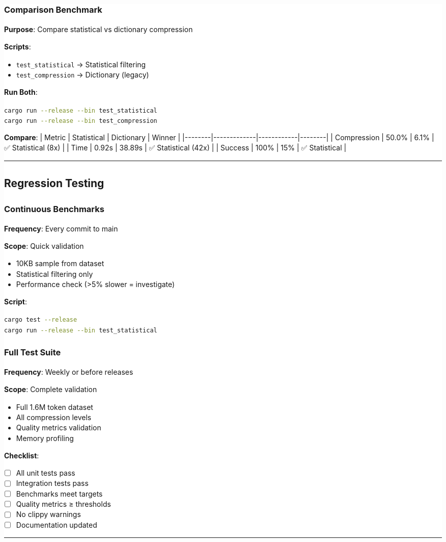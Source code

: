 ### Comparison Benchmark

**Purpose**: Compare statistical vs dictionary compression

**Scripts**:
- `test_statistical` → Statistical filtering
- `test_compression` → Dictionary (legacy)

**Run Both**:
```bash
cargo run --release --bin test_statistical
cargo run --release --bin test_compression
```

**Compare**:
| Metric | Statistical | Dictionary | Winner |
|--------|-------------|------------|--------|
| Compression | 50.0% | 6.1% | ✅ Statistical (8x) |
| Time | 0.92s | 38.89s | ✅ Statistical (42x) |
| Success | 100% | 15% | ✅ Statistical |

---

## Regression Testing

### Continuous Benchmarks

**Frequency**: Every commit to main

**Scope**: Quick validation
- 10KB sample from dataset
- Statistical filtering only
- Performance check (>5% slower = investigate)

**Script**:
```bash
cargo test --release
cargo run --release --bin test_statistical
```

### Full Test Suite

**Frequency**: Weekly or before releases

**Scope**: Complete validation
- Full 1.6M token dataset
- All compression levels
- Quality metrics validation
- Memory profiling

**Checklist**:
- [ ] All unit tests pass
- [ ] Integration tests pass
- [ ] Benchmarks meet targets
- [ ] Quality metrics ≥ thresholds
- [ ] No clippy warnings
- [ ] Documentation updated

---